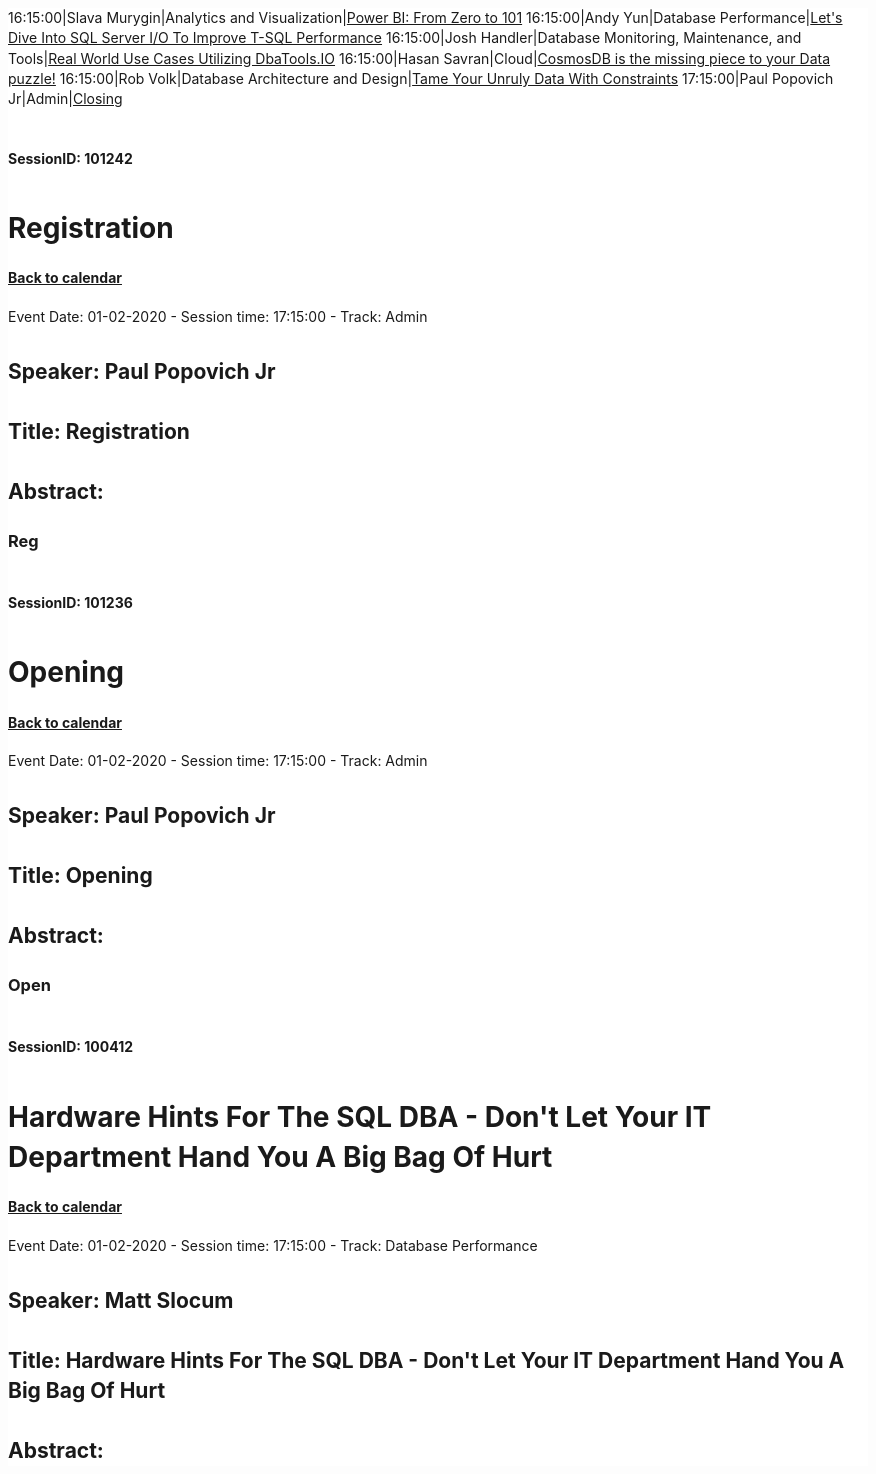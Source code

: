 16:15:00|Slava Murygin|Analytics and Visualization|[Power BI: From Zero to 101](#sessionid:-100259)
16:15:00|Andy Yun|Database Performance|[Let's Dive Into SQL Server I/O To Improve T-SQL Performance](#sessionid:-100526)
16:15:00|Josh Handler|Database Monitoring, Maintenance, and Tools|[Real World Use Cases Utilizing DbaTools.IO](#sessionid:-100612)
16:15:00|Hasan Savran|Cloud|[CosmosDB is the missing piece to your Data puzzle!](#sessionid:-99642)
16:15:00|Rob Volk|Database Architecture and Design|[Tame Your Unruly Data With Constraints](#sessionid:-99844)
17:15:00|Paul Popovich Jr|Admin|[Closing](#sessionid:-101237)
#  
#### SessionID: 101242
# Registration
#### [Back to calendar](#SQLSaturday-#930---Cleveland-2020)
Event Date: 01-02-2020 - Session time: 17:15:00 - Track: Admin
## Speaker: Paul Popovich Jr
## Title: Registration
## Abstract:
### Reg
#  
#### SessionID: 101236
# Opening
#### [Back to calendar](#SQLSaturday-#930---Cleveland-2020)
Event Date: 01-02-2020 - Session time: 17:15:00 - Track: Admin
## Speaker: Paul Popovich Jr
## Title: Opening
## Abstract:
### Open
#  
#### SessionID: 100412
# Hardware Hints For The SQL DBA - Don't Let Your IT Department Hand You A Big Bag Of Hurt
#### [Back to calendar](#SQLSaturday-#930---Cleveland-2020)
Event Date: 01-02-2020 - Session time: 17:15:00 - Track: Database Performance
## Speaker: Matt Slocum
## Title: Hardware Hints For The SQL DBA - Don't Let Your IT Department Hand You A Big Bag Of Hurt
## Abstract: